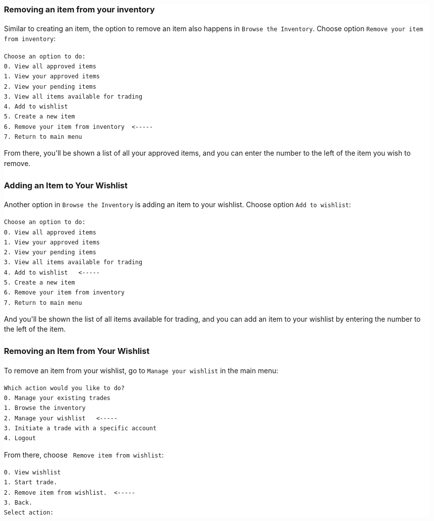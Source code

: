 ### Removing an item from your inventory

Similar to creating an item, the option to remove an item also happens in ```Browse the Inventory```. Choose option ```Remove your item from inventory```:

```latex
Choose an option to do:
0. View all approved items
1. View your approved items
2. View your pending items
3. View all items available for trading
4. Add to wishlist
5. Create a new item   
6. Remove your item from inventory  <-----
7. Return to main menu
```

From there, you'll be shown a list of all your approved items, and you can enter the number to the left of the item you wish to remove. 

### Adding an Item to Your Wishlist

Another option in ```Browse the Inventory``` is adding an item to your wishlist. Choose option ```Add to wishlist```:

```latex
Choose an option to do:
0. View all approved items
1. View your approved items
2. View your pending items
3. View all items available for trading
4. Add to wishlist   <-----
5. Create a new item   
6. Remove your item from inventory  
7. Return to main menu
```

And you'll be shown the list of all items available for trading, and you can add an item to your wishlist by entering the number to the left of the item.

### Removing an Item from Your Wishlist

To remove an item from your wishlist, go to ```Manage your wishlist``` in the main menu:

```latex
Which action would you like to do?
0. Manage your existing trades
1. Browse the inventory   
2. Manage your wishlist   <-----
3. Initiate a trade with a specific account
4. Logout
```

From there, choose ``` Remove item from wishlist```:

``` latex
0. View wishlist  
1. Start trade.
2. Remove item from wishlist.  <-----
3. Back.
Select action:
```

